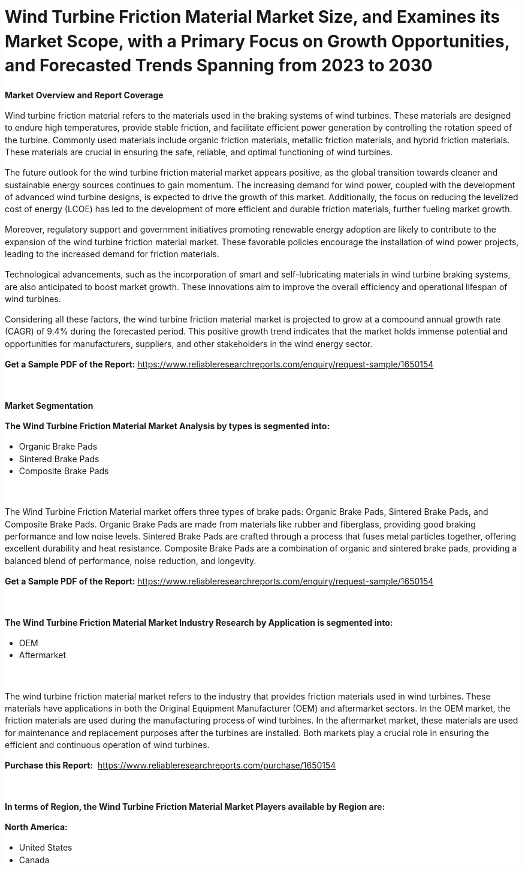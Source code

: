 <p><h1>Wind Turbine Friction Material Market Size, and Examines its Market Scope, with a Primary Focus on Growth Opportunities, and Forecasted Trends Spanning from 2023 to 2030</h1></p><p><strong>Market Overview and Report Coverage</strong></p>
<p><p>Wind turbine friction material refers to the materials used in the braking systems of wind turbines. These materials are designed to endure high temperatures, provide stable friction, and facilitate efficient power generation by controlling the rotation speed of the turbine. Commonly used materials include organic friction materials, metallic friction materials, and hybrid friction materials. These materials are crucial in ensuring the safe, reliable, and optimal functioning of wind turbines.</p><p>The future outlook for the wind turbine friction material market appears positive, as the global transition towards cleaner and sustainable energy sources continues to gain momentum. The increasing demand for wind power, coupled with the development of advanced wind turbine designs, is expected to drive the growth of this market. Additionally, the focus on reducing the levelized cost of energy (LCOE) has led to the development of more efficient and durable friction materials, further fueling market growth.</p><p>Moreover, regulatory support and government initiatives promoting renewable energy adoption are likely to contribute to the expansion of the wind turbine friction material market. These favorable policies encourage the installation of wind power projects, leading to the increased demand for friction materials.</p><p>Technological advancements, such as the incorporation of smart and self-lubricating materials in wind turbine braking systems, are also anticipated to boost market growth. These innovations aim to improve the overall efficiency and operational lifespan of wind turbines.</p><p>Considering all these factors, the wind turbine friction material market is projected to grow at a compound annual growth rate (CAGR) of 9.4% during the forecasted period. This positive growth trend indicates that the market holds immense potential and opportunities for manufacturers, suppliers, and other stakeholders in the wind energy sector.</p></p>
<p><strong>Get a Sample PDF of the Report:</strong> <a href="https://www.reliableresearchreports.com/enquiry/request-sample/1650154">https://www.reliableresearchreports.com/enquiry/request-sample/1650154</a></p>
<p>&nbsp;</p>
<p><strong>Market Segmentation</strong></p>
<p><strong>The Wind Turbine Friction Material Market Analysis by types is segmented into:</strong></p>
<p><ul><li>Organic Brake Pads</li><li>Sintered Brake Pads</li><li>Composite Brake Pads</li></ul></p>
<p>&nbsp;</p>
<p><p>The Wind Turbine Friction Material market offers three types of brake pads: Organic Brake Pads, Sintered Brake Pads, and Composite Brake Pads. Organic Brake Pads are made from materials like rubber and fiberglass, providing good braking performance and low noise levels. Sintered Brake Pads are crafted through a process that fuses metal particles together, offering excellent durability and heat resistance. Composite Brake Pads are a combination of organic and sintered brake pads, providing a balanced blend of performance, noise reduction, and longevity.</p></p>
<p><strong>Get a Sample PDF of the Report:</strong>&nbsp;<a href="https://www.reliableresearchreports.com/enquiry/request-sample/1650154">https://www.reliableresearchreports.com/enquiry/request-sample/1650154</a></p>
<p>&nbsp;</p>
<p><strong>The Wind Turbine Friction Material Market Industry Research by Application is segmented into:</strong></p>
<p><ul><li>OEM</li><li>Aftermarket</li></ul></p>
<p>&nbsp;</p>
<p><p>The wind turbine friction material market refers to the industry that provides friction materials used in wind turbines. These materials have applications in both the Original Equipment Manufacturer (OEM) and aftermarket sectors. In the OEM market, the friction materials are used during the manufacturing process of wind turbines. In the aftermarket market, these materials are used for maintenance and replacement purposes after the turbines are installed. Both markets play a crucial role in ensuring the efficient and continuous operation of wind turbines.</p></p>
<p><strong>Purchase this Report:</strong>&nbsp; <a href="https://www.reliableresearchreports.com/purchase/1650154">https://www.reliableresearchreports.com/purchase/1650154</a></p>
<p>&nbsp;</p>
<p><strong>In terms of Region, the Wind Turbine Friction Material Market Players available by Region are:</strong></p>
<p>
    <p> <strong> North America: </strong>
        <ul>
            <li>United States</li>
            <li>Canada</li>
        </ul>
